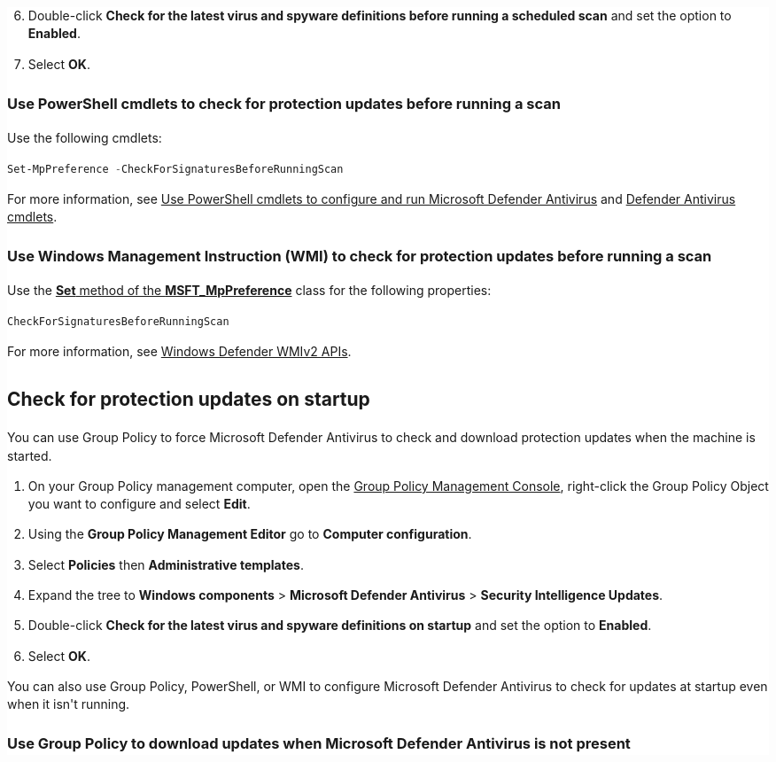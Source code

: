 6. Double-click **Check for the latest virus and spyware definitions before running a scheduled scan** and set the option to **Enabled**.

7. Select **OK**.

### Use PowerShell cmdlets to check for protection updates before running a scan

Use the following cmdlets:

```PowerShell
Set-MpPreference -CheckForSignaturesBeforeRunningScan
```

For more information, see [Use PowerShell cmdlets to configure and run Microsoft Defender Antivirus](use-powershell-cmdlets-microsoft-defender-antivirus.md) and [Defender Antivirus cmdlets](/powershell/module/defender/index).

### Use Windows Management Instruction (WMI) to check for protection updates before running a scan

Use the [**Set** method of the **MSFT_MpPreference**](/previous-versions/windows/desktop/legacy/dn455323(v=vs.85)) class for the following properties:

```WMI
CheckForSignaturesBeforeRunningScan
```

For more information, see [Windows Defender WMIv2 APIs](/previous-versions/windows/desktop/defender/windows-defender-wmiv2-apis-portal).

## Check for protection updates on startup

You can use Group Policy to force Microsoft Defender Antivirus to check and download protection updates when the machine is started.

1. On your Group Policy management computer, open the [Group Policy Management Console](/previous-versions/windows/desktop/gpmc/group-policy-management-console-portal), right-click the Group Policy Object you want to configure and select **Edit**.

2. Using the **Group Policy Management Editor** go to **Computer configuration**.

3. Select **Policies** then **Administrative templates**.

4. Expand the tree to **Windows components** \> **Microsoft Defender Antivirus** \> **Security Intelligence Updates**.

5. Double-click **Check for the latest virus and spyware definitions on startup** and set the option to **Enabled**.

6. Select **OK**.

You can also use Group Policy, PowerShell, or WMI to configure Microsoft Defender Antivirus to check for updates at startup even when it isn't running.

### Use Group Policy to download updates when Microsoft Defender Antivirus is not present
